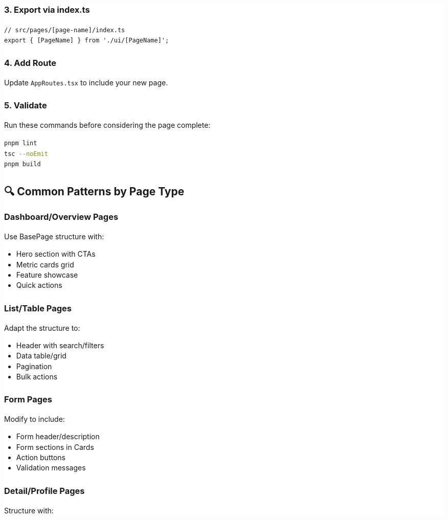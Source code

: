 ### 3. Export via index.ts

```tsx
// src/pages/[page-name]/index.ts
export { [PageName] } from './ui/[PageName]';
```

### 4. Add Route

Update `AppRoutes.tsx` to include your new page.

### 5. Validate

Run these commands before considering the page complete:

```bash
pnpm lint
tsc --noEmit
pnpm build
```

## 🔍 Common Patterns by Page Type

### Dashboard/Overview Pages

Use BasePage structure with:

- Hero section with CTAs
- Metric cards grid
- Feature showcase
- Quick actions

### List/Table Pages

Adapt the structure to:

- Header with search/filters
- Data table/grid
- Pagination
- Bulk actions

### Form Pages

Modify to include:

- Form header/description
- Form sections in Cards
- Action buttons
- Validation messages

### Detail/Profile Pages

Structure with:
